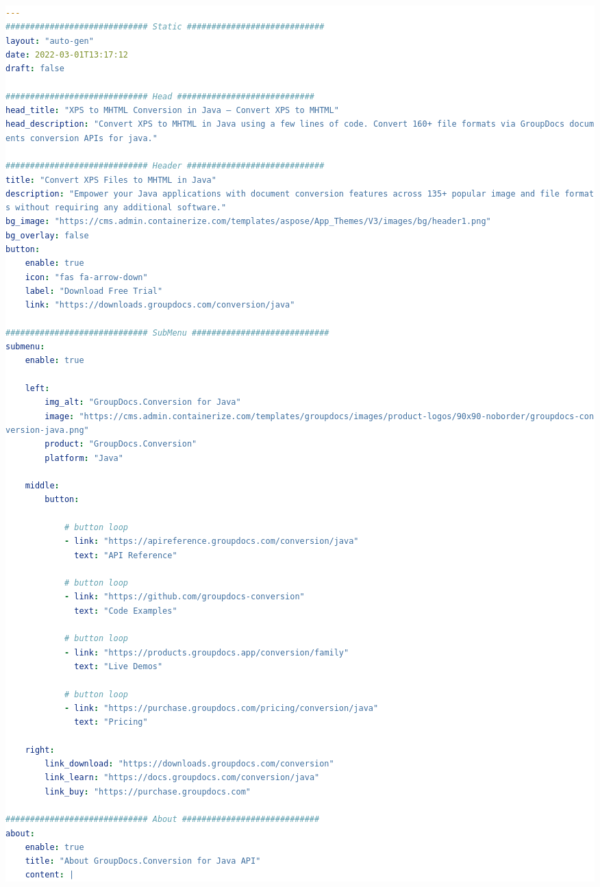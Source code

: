 ```yaml
---
############################# Static ############################
layout: "auto-gen"
date: 2022-03-01T13:17:12
draft: false

############################# Head ############################
head_title: "XPS to MHTML Conversion in Java – Convert XPS to MHTML"
head_description: "Convert XPS to MHTML in Java using a few lines of code. Convert 160+ file formats via GroupDocs documents conversion APIs for java."

############################# Header ############################
title: "Convert XPS Files to MHTML in Java"
description: "Empower your Java applications with document conversion features across 135+ popular image and file formats without requiring any additional software."
bg_image: "https://cms.admin.containerize.com/templates/aspose/App_Themes/V3/images/bg/header1.png"
bg_overlay: false
button:
    enable: true
    icon: "fas fa-arrow-down"
    label: "Download Free Trial"
    link: "https://downloads.groupdocs.com/conversion/java"

############################# SubMenu ############################
submenu:
    enable: true

    left:
        img_alt: "GroupDocs.Conversion for Java"
        image: "https://cms.admin.containerize.com/templates/groupdocs/images/product-logos/90x90-noborder/groupdocs-conversion-java.png"
        product: "GroupDocs.Conversion"
        platform: "Java"

    middle:
        button:

            # button loop
            - link: "https://apireference.groupdocs.com/conversion/java"
              text: "API Reference"

            # button loop
            - link: "https://github.com/groupdocs-conversion"
              text: "Code Examples"

            # button loop
            - link: "https://products.groupdocs.app/conversion/family"
              text: "Live Demos"

            # button loop
            - link: "https://purchase.groupdocs.com/pricing/conversion/java"
              text: "Pricing"

    right:
        link_download: "https://downloads.groupdocs.com/conversion"
        link_learn: "https://docs.groupdocs.com/conversion/java"
        link_buy: "https://purchase.groupdocs.com"

############################# About ############################
about:
    enable: true
    title: "About GroupDocs.Conversion for Java API"
    content: |
```
